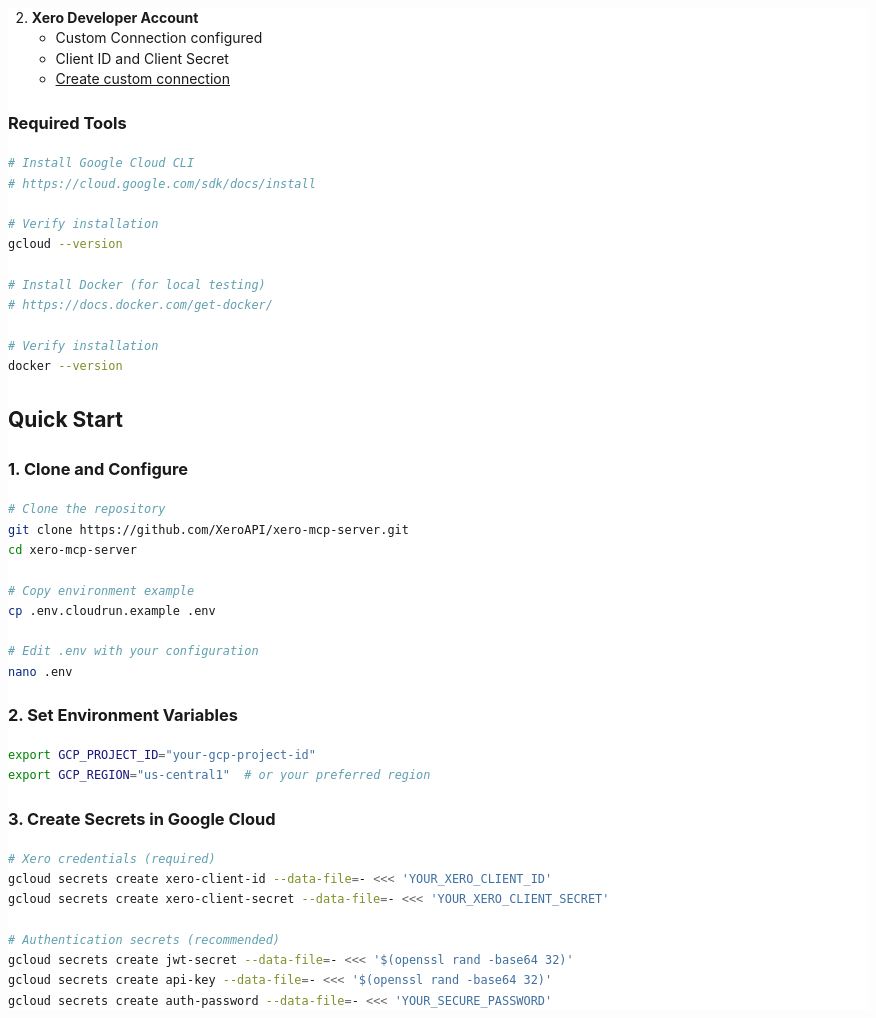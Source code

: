 2. **Xero Developer Account**
   - Custom Connection configured
   - Client ID and Client Secret
   - [Create custom connection](https://developer.xero.com/documentation/guides/oauth2/custom-connections/)

### Required Tools

```bash
# Install Google Cloud CLI
# https://cloud.google.com/sdk/docs/install

# Verify installation
gcloud --version

# Install Docker (for local testing)
# https://docs.docker.com/get-docker/

# Verify installation
docker --version
```

## Quick Start

### 1. Clone and Configure

```bash
# Clone the repository
git clone https://github.com/XeroAPI/xero-mcp-server.git
cd xero-mcp-server

# Copy environment example
cp .env.cloudrun.example .env

# Edit .env with your configuration
nano .env
```

### 2. Set Environment Variables

```bash
export GCP_PROJECT_ID="your-gcp-project-id"
export GCP_REGION="us-central1"  # or your preferred region
```

### 3. Create Secrets in Google Cloud

```bash
# Xero credentials (required)
gcloud secrets create xero-client-id --data-file=- <<< 'YOUR_XERO_CLIENT_ID'
gcloud secrets create xero-client-secret --data-file=- <<< 'YOUR_XERO_CLIENT_SECRET'

# Authentication secrets (recommended)
gcloud secrets create jwt-secret --data-file=- <<< '$(openssl rand -base64 32)'
gcloud secrets create api-key --data-file=- <<< '$(openssl rand -base64 32)'
gcloud secrets create auth-password --data-file=- <<< 'YOUR_SECURE_PASSWORD'
```
